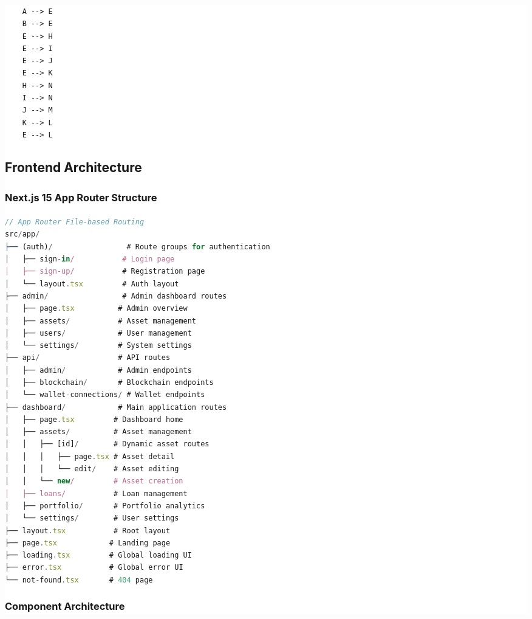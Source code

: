 ```mermaid
    A --> E
    B --> E
    E --> H
    E --> I
    E --> J
    E --> K
    H --> N
    I --> N
    J --> M
    K --> L
    E --> L
```

## Frontend Architecture

### Next.js 15 App Router Structure

```typescript
// App Router File-based Routing
src/app/
├── (auth)/                 # Route groups for authentication
│   ├── sign-in/           # Login page
│   ├── sign-up/           # Registration page
│   └── layout.tsx         # Auth layout
├── admin/                 # Admin dashboard routes
│   ├── page.tsx          # Admin overview
│   ├── assets/           # Asset management
│   ├── users/            # User management
│   └── settings/         # System settings
├── api/                  # API routes
│   ├── admin/            # Admin endpoints
│   ├── blockchain/       # Blockchain endpoints
│   └── wallet-connections/ # Wallet endpoints
├── dashboard/            # Main application routes
│   ├── page.tsx         # Dashboard home
│   ├── assets/          # Asset management
│   │   ├── [id]/        # Dynamic asset routes
│   │   │   ├── page.tsx # Asset detail
│   │   │   └── edit/    # Asset editing
│   │   └── new/         # Asset creation
│   ├── loans/           # Loan management
│   ├── portfolio/       # Portfolio analytics
│   └── settings/        # User settings
├── layout.tsx           # Root layout
├── page.tsx            # Landing page
├── loading.tsx         # Global loading UI
├── error.tsx           # Global error UI
└── not-found.tsx       # 404 page
```

### Component Architecture
